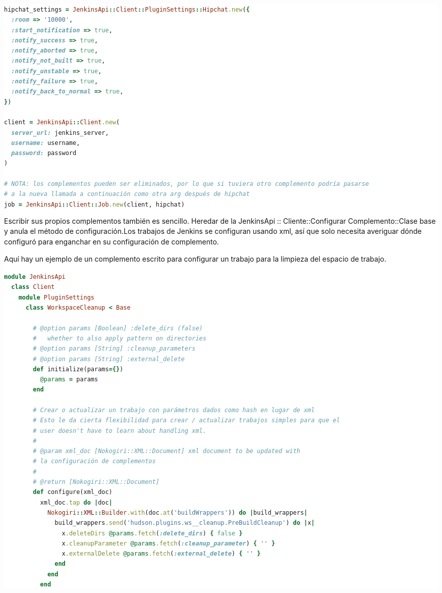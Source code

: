 ```ruby
hipchat_settings = JenkinsApi::Client::PluginSettings::Hipchat.new({
  :room => '10000',
  :start_notification => true,
  :notify_success => true,
  :notify_aborted => true,
  :notify_not_built => true,
  :notify_unstable => true,
  :notify_failure => true,
  :notify_back_to_normal => true,
})

client = JenkinsApi::Client.new(
  server_url: jenkins_server,
  username: username,
  password: password
)

# NOTA: los complementos pueden ser eliminados, por lo que si tuviera otro complemento podría pasarse
# a la nueva llamada a continuación como otra arg después de hipchat
job = JenkinsApi::Client::Job.new(client, hipchat)

```

Escribir sus propios complementos también es sencillo. Heredar de la JenkinsApi :: Cliente::Configurar Complemento::Clase base y anula el método de configuración.Los trabajos de Jenkins se configuran usando xml, así que solo necesita averiguar dónde configuró para enganchar en su configuración de complemento.

Aquí hay un ejemplo de un complemento escrito para configurar un trabajo para la limpieza del espacio de trabajo.

```ruby
module JenkinsApi
  class Client
    module PluginSettings
      class WorkspaceCleanup < Base

        # @option params [Boolean] :delete_dirs (false)
        #   whether to also apply pattern on directories
        # @option params [String] :cleanup_parameters
        # @option params [String] :external_delete
        def initialize(params={})
          @params = params
        end

        # Crear o actualizar un trabajo con parámetros dados como hash en lugar de xml
        # Esto le da cierta flexibilidad para crear / actualizar trabajos simples para que el
        # user doesn't have to learn about handling xml.
        #
        # @param xml_doc [Nokogiri::XML::Document] xml document to be updated with 
        # la configuración de complementos
        #
        # @return [Nokogiri::XML::Document]
        def configure(xml_doc)
          xml_doc.tap do |doc|
            Nokogiri::XML::Builder.with(doc.at('buildWrappers')) do |build_wrappers|
              build_wrappers.send('hudson.plugins.ws__cleanup.PreBuildCleanup') do |x|
                x.deleteDirs @params.fetch(:delete_dirs) { false }
                x.cleanupParameter @params.fetch(:cleanup_parameter) { '' }
                x.externalDelete @params.fetch(:external_delete) { '' }
              end
            end
          end
```